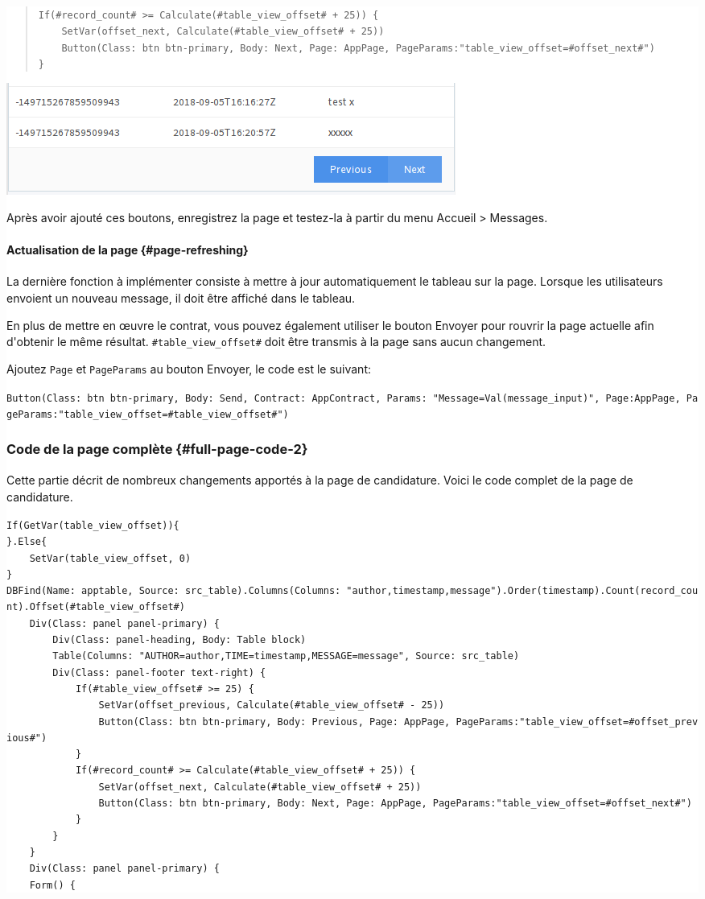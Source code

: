 > ```text
> If(#record_count# >= Calculate(#table_view_offset# + 25)) {
>     SetVar(offset_next, Calculate(#table_view_offset# + 25))
>     Button(Class: btn btn-primary, Body: Next, Page: AppPage, PageParams:"table_view_offset=#offset_next#")
> }
> ```

![image](/img/app-tut-navigation.png)

Après avoir ajouté ces boutons, enregistrez la page et testez-la à partir du
menu Accueil > Messages.

#### Actualisation de la page {#page-refreshing}

La dernière fonction à implémenter consiste à mettre à jour automatiquement le
tableau sur la page. Lorsque les utilisateurs envoient un nouveau message, il
doit être affiché dans le tableau.

En plus de mettre en œuvre le contrat, vous pouvez également utiliser le bouton
Envoyer pour rouvrir la page actuelle afin d'obtenir le même résultat.
`#table_view_offset#` doit être transmis à la page sans aucun changement.

Ajoutez `Page` et `PageParams` au bouton Envoyer, le code est le suivant:

```text
Button(Class: btn btn-primary, Body: Send, Contract: AppContract, Params: "Message=Val(message_input)", Page:AppPage, PageParams:"table_view_offset=#table_view_offset#")
```

### Code de la page complète {#full-page-code-2}

Cette partie décrit de nombreux changements apportés à la page de candidature.
Voici le code complet de la page de candidature.

```text
If(GetVar(table_view_offset)){
}.Else{
    SetVar(table_view_offset, 0)
}
DBFind(Name: apptable, Source: src_table).Columns(Columns: "author,timestamp,message").Order(timestamp).Count(record_count).Offset(#table_view_offset#)
    Div(Class: panel panel-primary) {
        Div(Class: panel-heading, Body: Table block)
        Table(Columns: "AUTHOR=author,TIME=timestamp,MESSAGE=message", Source: src_table)
        Div(Class: panel-footer text-right) {
            If(#table_view_offset# >= 25) {
                SetVar(offset_previous, Calculate(#table_view_offset# - 25))
                Button(Class: btn btn-primary, Body: Previous, Page: AppPage, PageParams:"table_view_offset=#offset_previous#")
            }
            If(#record_count# >= Calculate(#table_view_offset# + 25)) {
                SetVar(offset_next, Calculate(#table_view_offset# + 25))
                Button(Class: btn btn-primary, Body: Next, Page: AppPage, PageParams:"table_view_offset=#offset_next#")
            }
        }
    }
    Div(Class: panel panel-primary) {
    Form() {
```